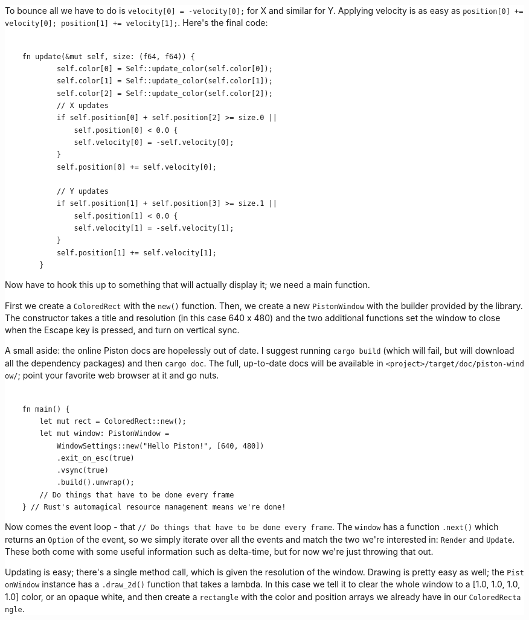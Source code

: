 To bounce all we have to do is `velocity[0] = -velocity[0];` for X and similar for Y. Applying velocity is as easy as `position[0] += velocity[0]; position[1] += velocity[1];`. Here's the final code:

<pre><code class="rs">
    fn update(&mut self, size: (f64, f64)) {
            self.color[0] = Self::update_color(self.color[0]);
            self.color[1] = Self::update_color(self.color[1]);
            self.color[2] = Self::update_color(self.color[2]);
            // X updates
            if self.position[0] + self.position[2] >= size.0 ||
                self.position[0] < 0.0 {
                self.velocity[0] = -self.velocity[0];
            }
            self.position[0] += self.velocity[0];
    
            // Y updates
            if self.position[1] + self.position[3] >= size.1 || 
                self.position[1] < 0.0 {
                self.velocity[1] = -self.velocity[1];
            } 
            self.position[1] += self.velocity[1];
        }
</code></pre>

Now have to hook this up to something that will actually display it; we need a main function.

First we create a `ColoredRect` with the `new()` function. Then, we create a new `PistonWindow` with the builder provided by the library. The constructor takes a title and resolution (in this case 640 x 480) and the two additional functions set the window to close when the Escape key is pressed, and turn on vertical sync.


A small aside: the online Piston docs are hopelessly out of date. I suggest running `cargo build` (which will fail, but will download all the dependency packages) and then `cargo doc`. The full, up-to-date docs will be available in `<project>/target/doc/piston-window/`; point your favorite web browser at it and go nuts.

<pre><code class="rs">
    fn main() {
        let mut rect = ColoredRect::new();
        let mut window: PistonWindow =
            WindowSettings::new("Hello Piston!", [640, 480])
            .exit_on_esc(true)
            .vsync(true)
            .build().unwrap();
        // Do things that have to be done every frame
    } // Rust's automagical resource management means we're done!
</code></pre>

Now comes the event loop - that `// Do things that have to be done every frame`. The `window` has a function `.next()` which returns an `Option` of the event, so we simply iterate over all the events and match the two we're interested in: `Render` and `Update`. These both come with some useful information such as delta-time, but for now we're just throwing that out.

Updating is easy; there's a single method call, which is given the resolution of the window. Drawing is pretty easy as well; the `PistonWindow` instance has a `.draw_2d()` function that takes a lambda. In this case we tell it to clear the whole window to a [1.0, 1.0, 1.0, 1.0] color, or an opaque white, and then create a `rectangle` with the color and position arrays we already have in our `ColoredRectangle`.
